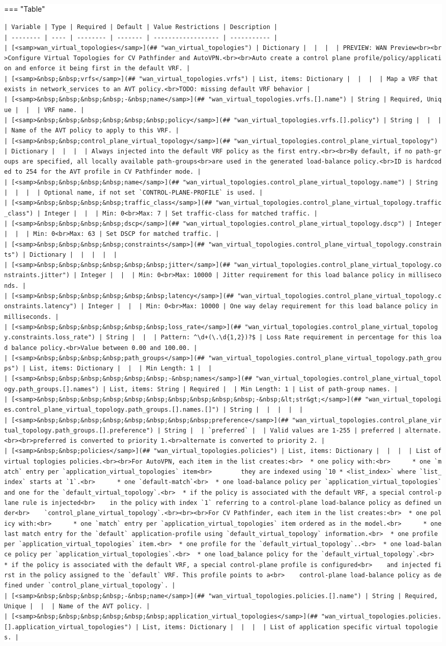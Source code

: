 
=== "Table"

    | Variable | Type | Required | Default | Value Restrictions | Description |
    | -------- | ---- | -------- | ------- | ------------------ | ----------- |
    | [<samp>wan_virtual_topologies</samp>](## "wan_virtual_topologies") | Dictionary |  |  |  | PREVIEW: WAN Preview<br><br>Configure Virtual Topologies for CV Pathfinder and AutoVPN.<br><br>Auto create a control plane profile/policy/application and enforce it being first in the default VRF. |
    | [<samp>&nbsp;&nbsp;vrfs</samp>](## "wan_virtual_topologies.vrfs") | List, items: Dictionary |  |  |  | Map a VRF that exists in network_services to an AVT policy.<br>TODO: missing default VRF behavior |
    | [<samp>&nbsp;&nbsp;&nbsp;&nbsp;-&nbsp;name</samp>](## "wan_virtual_topologies.vrfs.[].name") | String | Required, Unique |  |  | VRF name. |
    | [<samp>&nbsp;&nbsp;&nbsp;&nbsp;&nbsp;&nbsp;policy</samp>](## "wan_virtual_topologies.vrfs.[].policy") | String |  |  |  | Name of the AVT policy to apply to this VRF. |
    | [<samp>&nbsp;&nbsp;control_plane_virtual_topology</samp>](## "wan_virtual_topologies.control_plane_virtual_topology") | Dictionary |  |  |  | Always injected into the default VRF policy as the first entry.<br><br>By default, if no path-groups are specified, all locally available path-groups<br>are used in the generated load-balance policy.<br>ID is hardcoded to 254 for the AVT profile in CV Pathfinder mode. |
    | [<samp>&nbsp;&nbsp;&nbsp;&nbsp;name</samp>](## "wan_virtual_topologies.control_plane_virtual_topology.name") | String |  |  |  | Optional name, if not set `CONTROL-PLANE-PROFILE` is used. |
    | [<samp>&nbsp;&nbsp;&nbsp;&nbsp;traffic_class</samp>](## "wan_virtual_topologies.control_plane_virtual_topology.traffic_class") | Integer |  |  | Min: 0<br>Max: 7 | Set traffic-class for matched traffic. |
    | [<samp>&nbsp;&nbsp;&nbsp;&nbsp;dscp</samp>](## "wan_virtual_topologies.control_plane_virtual_topology.dscp") | Integer |  |  | Min: 0<br>Max: 63 | Set DSCP for matched traffic. |
    | [<samp>&nbsp;&nbsp;&nbsp;&nbsp;constraints</samp>](## "wan_virtual_topologies.control_plane_virtual_topology.constraints") | Dictionary |  |  |  |  |
    | [<samp>&nbsp;&nbsp;&nbsp;&nbsp;&nbsp;&nbsp;jitter</samp>](## "wan_virtual_topologies.control_plane_virtual_topology.constraints.jitter") | Integer |  |  | Min: 0<br>Max: 10000 | Jitter requirement for this load balance policy in milliseconds. |
    | [<samp>&nbsp;&nbsp;&nbsp;&nbsp;&nbsp;&nbsp;latency</samp>](## "wan_virtual_topologies.control_plane_virtual_topology.constraints.latency") | Integer |  |  | Min: 0<br>Max: 10000 | One way delay requirement for this load balance policy in milliseconds. |
    | [<samp>&nbsp;&nbsp;&nbsp;&nbsp;&nbsp;&nbsp;loss_rate</samp>](## "wan_virtual_topologies.control_plane_virtual_topology.constraints.loss_rate") | String |  |  | Pattern: ^\d+(\.\d{1,2})?$ | Loss Rate requirement in percentage for this load balance policy.<br>Value between 0.00 and 100.00. |
    | [<samp>&nbsp;&nbsp;&nbsp;&nbsp;path_groups</samp>](## "wan_virtual_topologies.control_plane_virtual_topology.path_groups") | List, items: Dictionary |  |  | Min Length: 1 |  |
    | [<samp>&nbsp;&nbsp;&nbsp;&nbsp;&nbsp;&nbsp;-&nbsp;names</samp>](## "wan_virtual_topologies.control_plane_virtual_topology.path_groups.[].names") | List, items: String | Required |  | Min Length: 1 | List of path-group names. |
    | [<samp>&nbsp;&nbsp;&nbsp;&nbsp;&nbsp;&nbsp;&nbsp;&nbsp;&nbsp;&nbsp;-&nbsp;&lt;str&gt;</samp>](## "wan_virtual_topologies.control_plane_virtual_topology.path_groups.[].names.[]") | String |  |  |  |  |
    | [<samp>&nbsp;&nbsp;&nbsp;&nbsp;&nbsp;&nbsp;&nbsp;&nbsp;preference</samp>](## "wan_virtual_topologies.control_plane_virtual_topology.path_groups.[].preference") | String |  | `preferred` |  | Valid values are 1-255 | preferred | alternate.<br><br>preferred is converted to priority 1.<br>alternate is converted to priority 2. |
    | [<samp>&nbsp;&nbsp;policies</samp>](## "wan_virtual_topologies.policies") | List, items: Dictionary |  |  |  | List of virtual toplogies policies.<br><br>For AutoVPN, each item in the list creates:<br>  * one policy with:<br>      * one `match` entry per `application_virtual_topologies` item<br>        they are indexed using `10 * <list_index>` where `list_index` starts at `1`.<br>      * one `default-match`<br>  * one load-balance policy per `application_virtual_topologies` and one for the `default_virtual_topology`.<br>  * if the policy is associated with the default VRF, a special control-plane rule is injected<br>    in the policy with index `1` referring to a control-plane load-balance policy as defined under<br>    `control_plane_virtual_topology`.<br><br><br>For CV Pathfinder, each item in the list creates:<br>  * one policy with:<br>      * one `match` entry per `application_virtual_topologies` item ordered as in the model.<br>      * one last match entry for the `default` application-profile using `default_virtual_topology` information.<br>  * one profile per `application_virtual_topologies` item.<br>  * one profile for the `default_virtual_topology`..<br>  * one load-balance policy per `application_virtual_topologies`.<br>  * one load_balance policy for the `default_virtual_topology`.<br>  * if the policy is associated with the default VRF, a special control-plane profile is configured<br>    and injected first in the policy assigned to the `default` VRF. This profile points to a<br>    control-plane load-balance policy as defined under `control_plane_virtual_topology`. |
    | [<samp>&nbsp;&nbsp;&nbsp;&nbsp;-&nbsp;name</samp>](## "wan_virtual_topologies.policies.[].name") | String | Required, Unique |  |  | Name of the AVT policy. |
    | [<samp>&nbsp;&nbsp;&nbsp;&nbsp;&nbsp;&nbsp;application_virtual_topologies</samp>](## "wan_virtual_topologies.policies.[].application_virtual_topologies") | List, items: Dictionary |  |  |  | List of application specific virtual topologies. |